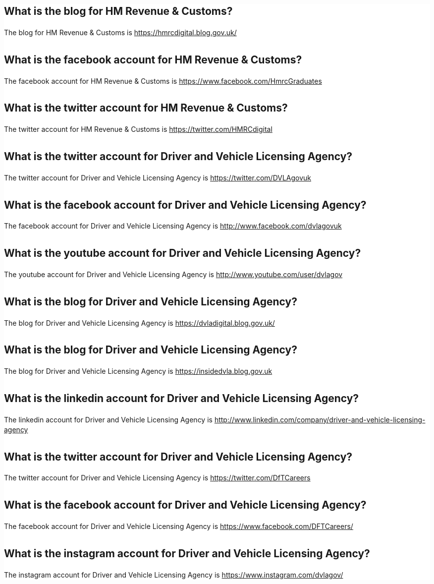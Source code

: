 ## What is the blog for HM Revenue & Customs?
The blog for HM Revenue & Customs is https://hmrcdigital.blog.gov.uk/

## What is the facebook account for HM Revenue & Customs?
The facebook account for HM Revenue & Customs is https://www.facebook.com/HmrcGraduates

## What is the twitter account for HM Revenue & Customs?
The twitter account for HM Revenue & Customs is https://twitter.com/HMRCdigital

## What is the twitter account for Driver and Vehicle Licensing Agency?
The twitter account for Driver and Vehicle Licensing Agency is https://twitter.com/DVLAgovuk

## What is the facebook account for Driver and Vehicle Licensing Agency?
The facebook account for Driver and Vehicle Licensing Agency is http://www.facebook.com/dvlagovuk

## What is the youtube account for Driver and Vehicle Licensing Agency?
The youtube account for Driver and Vehicle Licensing Agency is http://www.youtube.com/user/dvlagov

## What is the blog for Driver and Vehicle Licensing Agency?
The blog for Driver and Vehicle Licensing Agency is https://dvladigital.blog.gov.uk/

## What is the blog for Driver and Vehicle Licensing Agency?
The blog for Driver and Vehicle Licensing Agency is https://insidedvla.blog.gov.uk

## What is the linkedin account for Driver and Vehicle Licensing Agency?
The linkedin account for Driver and Vehicle Licensing Agency is http://www.linkedin.com/company/driver-and-vehicle-licensing-agency

## What is the twitter account for Driver and Vehicle Licensing Agency?
The twitter account for Driver and Vehicle Licensing Agency is https://twitter.com/DfTCareers

## What is the facebook account for Driver and Vehicle Licensing Agency?
The facebook account for Driver and Vehicle Licensing Agency is https://www.facebook.com/DFTCareers/

## What is the instagram account for Driver and Vehicle Licensing Agency?
The instagram account for Driver and Vehicle Licensing Agency is https://www.instagram.com/dvlagov/
